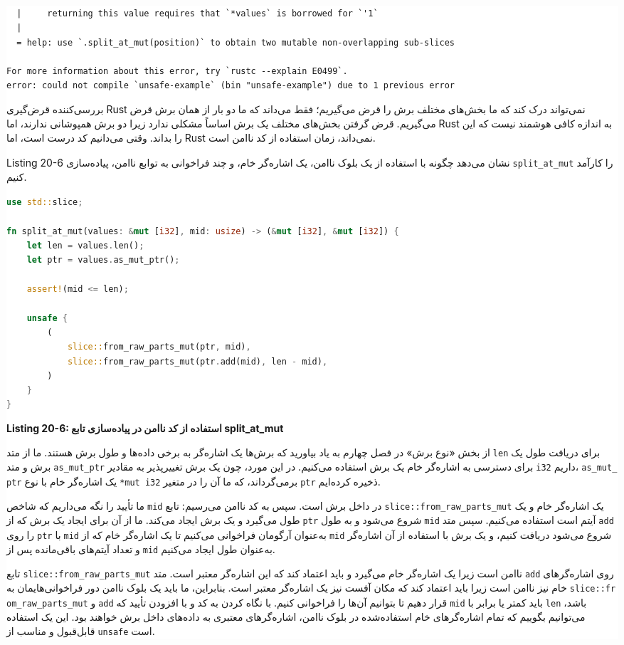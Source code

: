 ```
  |     returning this value requires that `*values` is borrowed for `'1`
  |
  = help: use `.split_at_mut(position)` to obtain two mutable non-overlapping sub-slices

For more information about this error, try `rustc --explain E0499`.
error: could not compile `unsafe-example` (bin "unsafe-example") due to 1 previous error
```

بررسی‌کننده قرض‌گیری Rust نمی‌تواند درک کند که ما بخش‌های مختلف برش را قرض می‌گیریم؛ فقط می‌داند که ما دو بار از همان برش قرض می‌گیریم. قرض گرفتن بخش‌های مختلف یک برش اساساً مشکلی ندارد زیرا دو برش همپوشانی ندارند، اما Rust به اندازه کافی هوشمند نیست که این را بداند. وقتی می‌دانیم کد درست است، اما Rust نمی‌داند، زمان استفاده از کد ناامن است.

Listing 20-6 نشان می‌دهد چگونه با استفاده از یک بلوک ناامن، یک اشاره‌گر خام، و چند فراخوانی به توابع ناامن، پیاده‌سازی `split_at_mut` را کارآمد کنیم.

```rust
use std::slice;

fn split_at_mut(values: &mut [i32], mid: usize) -> (&mut [i32], &mut [i32]) {
    let len = values.len();
    let ptr = values.as_mut_ptr();

    assert!(mid <= len);

    unsafe {
        (
            slice::from_raw_parts_mut(ptr, mid),
            slice::from_raw_parts_mut(ptr.add(mid), len - mid),
        )
    }
}
```

**Listing 20-6: استفاده از کد ناامن در پیاده‌سازی تابع split_at_mut**

از بخش «نوع برش» در فصل چهارم به یاد بیاورید که برش‌ها یک اشاره‌گر به برخی داده‌ها و طول برش هستند. ما از متد `len` برای دریافت طول یک برش و متد `as_mut_ptr` برای دسترسی به اشاره‌گر خام یک برش استفاده می‌کنیم. در این مورد، چون یک برش تغییرپذیر به مقادیر `i32` داریم، `as_mut_ptr` یک اشاره‌گر خام با نوع `*mut i32` برمی‌گرداند، که ما آن را در متغیر `ptr` ذخیره کرده‌ایم.

ما تأیید را نگه می‌داریم که شاخص `mid` در داخل برش است. سپس به کد ناامن می‌رسیم: تابع `slice::from_raw_parts_mut` یک اشاره‌گر خام و یک طول می‌گیرد و یک برش ایجاد می‌کند. ما از آن برای ایجاد یک برش که از `ptr` شروع می‌شود و به طول `mid` آیتم است استفاده می‌کنیم. سپس متد `add` را روی `ptr` با `mid` به‌عنوان آرگومان فراخوانی می‌کنیم تا یک اشاره‌گر خام که از `mid` شروع می‌شود دریافت کنیم، و یک برش با استفاده از آن اشاره‌گر و تعداد آیتم‌های باقی‌مانده پس از `mid` به‌عنوان طول ایجاد می‌کنیم.

تابع `slice::from_raw_parts_mut` ناامن است زیرا یک اشاره‌گر خام می‌گیرد و باید اعتماد کند که این اشاره‌گر معتبر است. متد `add` روی اشاره‌گرهای خام نیز ناامن است زیرا باید اعتماد کند که مکان آفست نیز یک اشاره‌گر معتبر است. بنابراین، ما باید یک بلوک ناامن دور فراخوانی‌هایمان به `slice::from_raw_parts_mut` و `add` قرار دهیم تا بتوانیم آن‌ها را فراخوانی کنیم. با نگاه کردن به کد و با افزودن تأیید که `mid` باید کمتر یا برابر با `len` باشد، می‌توانیم بگوییم که تمام اشاره‌گرهای خام استفاده‌شده در بلوک ناامن، اشاره‌گرهای معتبری به داده‌های داخل برش خواهند بود. این یک استفاده قابل‌قبول و مناسب از `unsafe` است.
